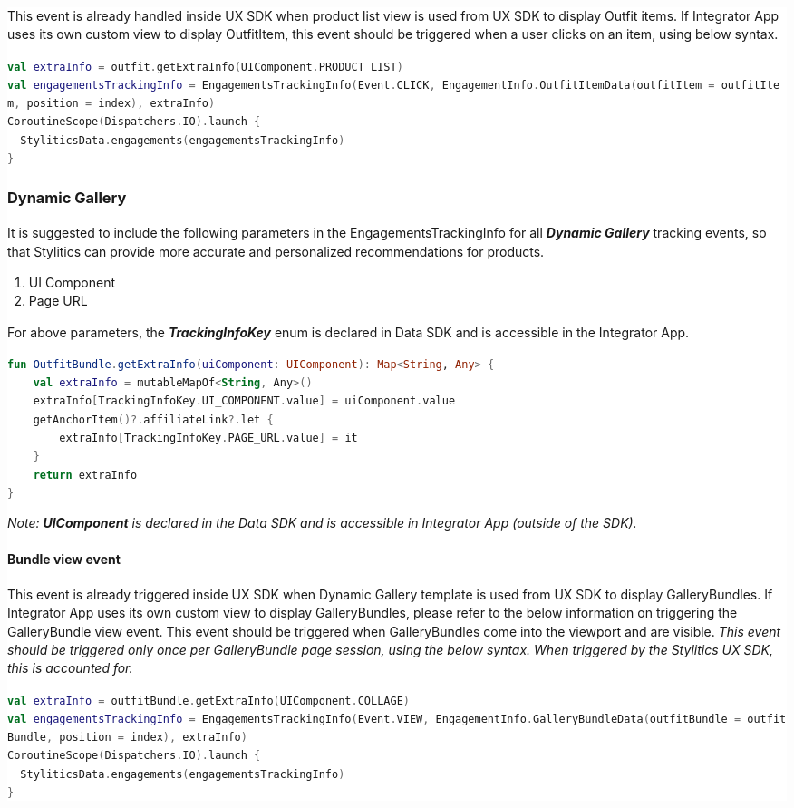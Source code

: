 This event is already handled inside UX SDK when product list view is used from UX SDK to display Outfit items. If Integrator App uses its own custom view to display OutfitItem, this event should be triggered when a user clicks on an item, using below syntax.

```kotlin
val extraInfo = outfit.getExtraInfo(UIComponent.PRODUCT_LIST)
val engagementsTrackingInfo = EngagementsTrackingInfo(Event.CLICK, EngagementInfo.OutfitItemData(outfitItem = outfitItem, position = index), extraInfo)
CoroutineScope(Dispatchers.IO).launch {
  StyliticsData.engagements(engagementsTrackingInfo)
}
```

### Dynamic Gallery

It is suggested to include the following parameters in the EngagementsTrackingInfo for all *_**Dynamic Gallery**_* tracking events, so that Stylitics can provide more accurate and personalized recommendations for products.
1. UI Component
2. Page URL

For above parameters, the *_**TrackingInfoKey**_* enum is declared in Data SDK and is accessible in the Integrator App.

```kotlin
fun OutfitBundle.getExtraInfo(uiComponent: UIComponent): Map<String, Any> {
    val extraInfo = mutableMapOf<String, Any>()
    extraInfo[TrackingInfoKey.UI_COMPONENT.value] = uiComponent.value
    getAnchorItem()?.affiliateLink?.let {
        extraInfo[TrackingInfoKey.PAGE_URL.value] = it
    }
    return extraInfo
}
```

*Note: *_**UIComponent**_* is declared in the Data SDK and is accessible in Integrator App (outside of the SDK).*

#### Bundle view event

This event is already triggered inside UX SDK when Dynamic Gallery template is used from UX SDK to display GalleryBundles. If Integrator App uses its own custom view to display GalleryBundles, please refer to the below information on triggering the GalleryBundle view event. This event should be triggered when GalleryBundles come into the viewport and are visible. *This event should be triggered only once per GalleryBundle page session, using the below syntax. When triggered by the Stylitics UX SDK, this is accounted for.*

```kotlin
val extraInfo = outfitBundle.getExtraInfo(UIComponent.COLLAGE)
val engagementsTrackingInfo = EngagementsTrackingInfo(Event.VIEW, EngagementInfo.GalleryBundleData(outfitBundle = outfitBundle, position = index), extraInfo)
CoroutineScope(Dispatchers.IO).launch {
  StyliticsData.engagements(engagementsTrackingInfo)
}
```
